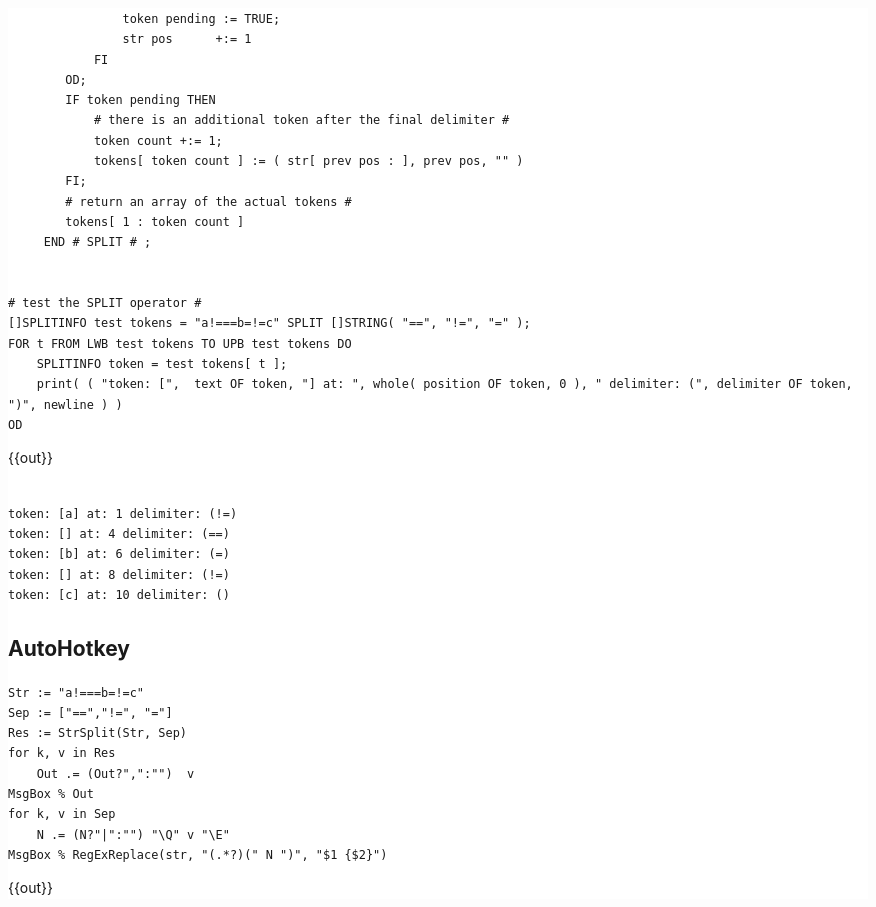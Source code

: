 ```algol68
                token pending := TRUE;
                str pos      +:= 1
            FI
        OD;
        IF token pending THEN
            # there is an additional token after the final delimiter #
            token count +:= 1;
            tokens[ token count ] := ( str[ prev pos : ], prev pos, "" )
        FI;
        # return an array of the actual tokens #
        tokens[ 1 : token count ]
     END # SPLIT # ;


# test the SPLIT operator #
[]SPLITINFO test tokens = "a!===b=!=c" SPLIT []STRING( "==", "!=", "=" );
FOR t FROM LWB test tokens TO UPB test tokens DO
    SPLITINFO token = test tokens[ t ];
    print( ( "token: [",  text OF token, "] at: ", whole( position OF token, 0 ), " delimiter: (", delimiter OF token, ")", newline ) )
OD
```

{{out}}

```txt

token: [a] at: 1 delimiter: (!=)
token: [] at: 4 delimiter: (==)
token: [b] at: 6 delimiter: (=)
token: [] at: 8 delimiter: (!=)
token: [c] at: 10 delimiter: ()

```



## AutoHotkey


```AutoHotkey
Str := "a!===b=!=c"
Sep := ["==","!=", "="]
Res := StrSplit(Str, Sep)
for k, v in Res
	Out .= (Out?",":"")  v
MsgBox % Out
for k, v in Sep
	N .= (N?"|":"") "\Q" v "\E"
MsgBox % RegExReplace(str, "(.*?)(" N ")", "$1 {$2}")
```

{{out}}
